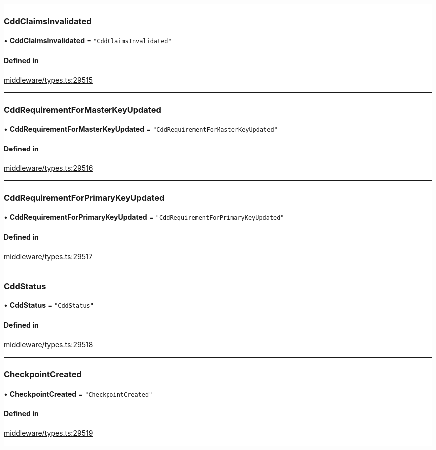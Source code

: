 ___

### CddClaimsInvalidated

• **CddClaimsInvalidated** = ``"CddClaimsInvalidated"``

#### Defined in

[middleware/types.ts:29515](https://github.com/PolymeshAssociation/polymesh-sdk/blob/95f248df/src/middleware/types.ts#L29515)

___

### CddRequirementForMasterKeyUpdated

• **CddRequirementForMasterKeyUpdated** = ``"CddRequirementForMasterKeyUpdated"``

#### Defined in

[middleware/types.ts:29516](https://github.com/PolymeshAssociation/polymesh-sdk/blob/95f248df/src/middleware/types.ts#L29516)

___

### CddRequirementForPrimaryKeyUpdated

• **CddRequirementForPrimaryKeyUpdated** = ``"CddRequirementForPrimaryKeyUpdated"``

#### Defined in

[middleware/types.ts:29517](https://github.com/PolymeshAssociation/polymesh-sdk/blob/95f248df/src/middleware/types.ts#L29517)

___

### CddStatus

• **CddStatus** = ``"CddStatus"``

#### Defined in

[middleware/types.ts:29518](https://github.com/PolymeshAssociation/polymesh-sdk/blob/95f248df/src/middleware/types.ts#L29518)

___

### CheckpointCreated

• **CheckpointCreated** = ``"CheckpointCreated"``

#### Defined in

[middleware/types.ts:29519](https://github.com/PolymeshAssociation/polymesh-sdk/blob/95f248df/src/middleware/types.ts#L29519)

___
